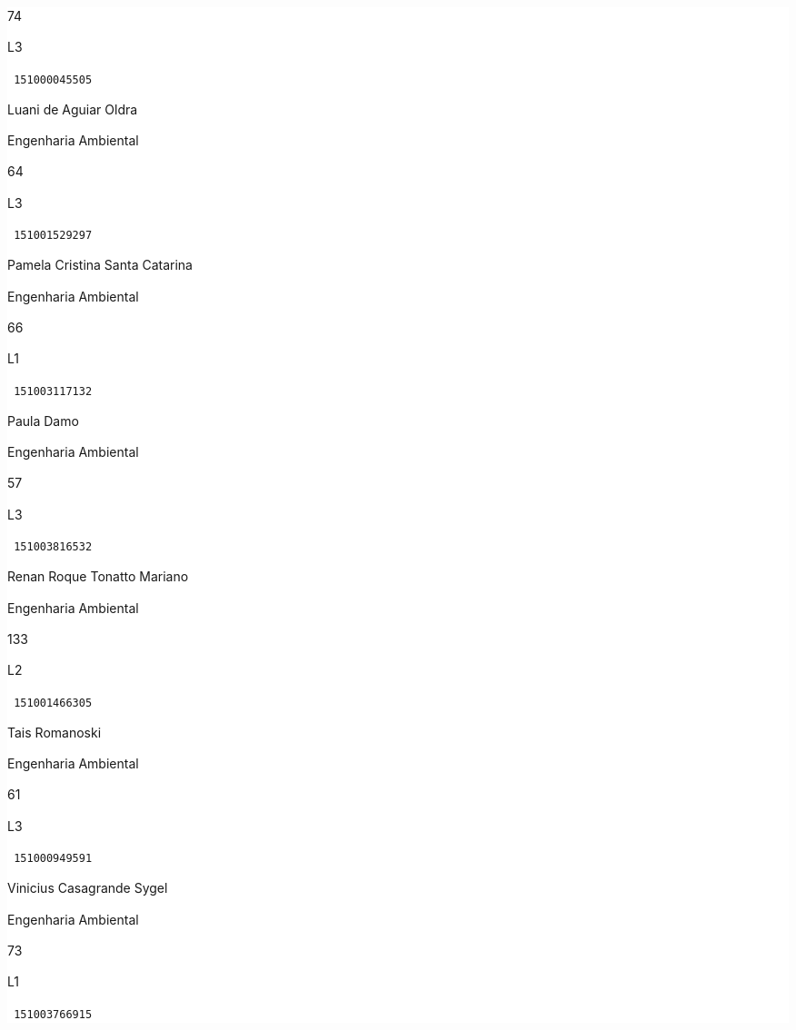    74

   L3

     151000045505

   Luani de Aguiar Oldra

   Engenharia Ambiental

   64

   L3

     151001529297

   Pamela Cristina Santa Catarina

   Engenharia Ambiental

   66

   L1

     151003117132

   Paula Damo

   Engenharia Ambiental

   57

   L3

     151003816532

   Renan Roque Tonatto Mariano

   Engenharia Ambiental

   133

   L2

     151001466305

   Tais Romanoski

   Engenharia Ambiental

   61

   L3

     151000949591

   Vinicius Casagrande Sygel

   Engenharia Ambiental

   73

   L1

     151003766915
